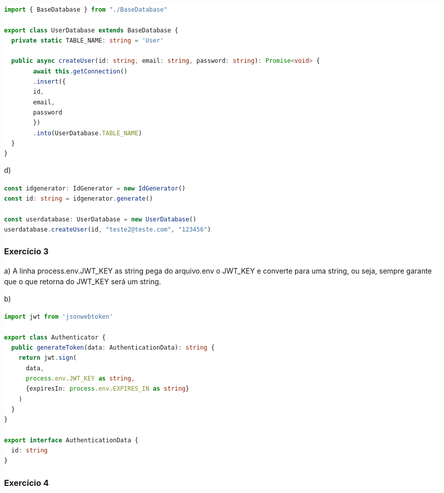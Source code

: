 ~~~TypeScript
import { BaseDatabase } from "./BaseDatabase"

export class UserDatabase extends BaseDatabase {
  private static TABLE_NAME: string = 'User'

  public async createUser(id: string, email: string, password: string): Promise<void> {
        await this.getConnection()
        .insert({
        id, 
        email,
        password
        })
        .into(UserDatabase.TABLE_NAME)
  }
}
~~~

d)

~~~TypeScript
const idgenerator: IdGenerator = new IdGenerator()
const id: string = idgenerator.generate()

const userdatabase: UserDatabase = new UserDatabase()
userdatabase.createUser(id, "teste2@teste.com", "123456")
~~~

### Exercício 3

a) A linha process.env.JWT_KEY as string pega do arquivo.env o JWT_KEY e converte para uma string, ou seja, sempre garante que o que retorna do JWT_KEY será um string.

b)

~~~TypeScript
import jwt from 'jsonwebtoken'

export class Authenticator {
  public generateToken(data: AuthenticationData): string {
    return jwt.sign(
      data,
      process.env.JWT_KEY as string,
      {expiresIn: process.env.EXPIRES_IN as string}
    )
  }
}

export interface AuthenticationData {
  id: string
}
~~~

### Exercício 4
